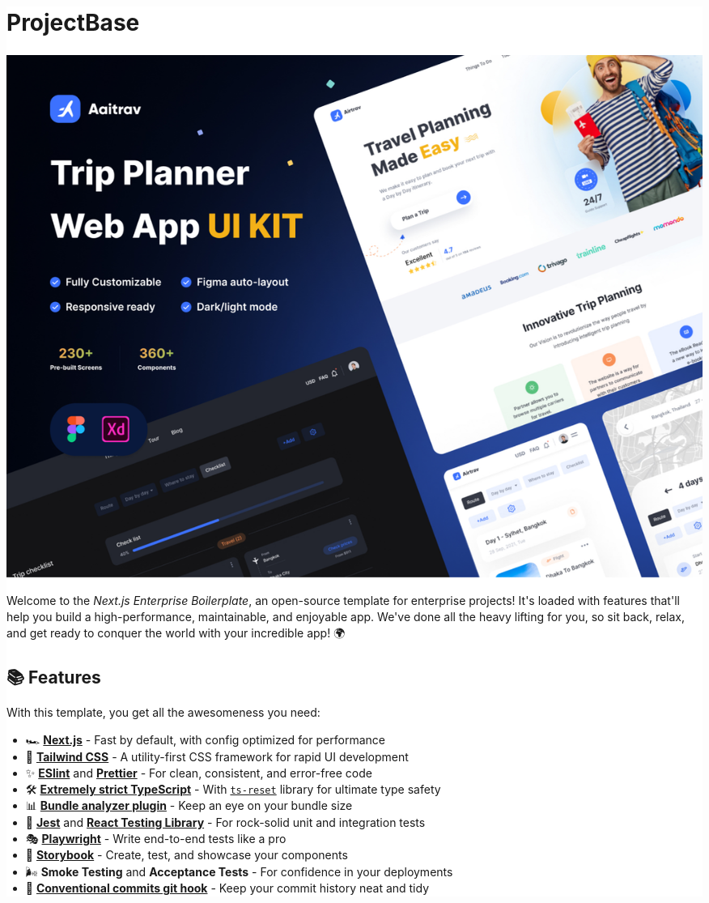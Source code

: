 # ProjectBase

![Project intro image](./public/img/airsheen_thumb.png)

Welcome to the _Next.js Enterprise Boilerplate_, an open-source template for enterprise projects! It's loaded with features that'll help you build a high-performance, maintainable, and enjoyable app. We've done all the heavy lifting for you, so sit back, relax, and get ready to conquer the world with your incredible app! 🌍

## 📚 Features

With this template, you get all the awesomeness you need:

- 🏎️ **[Next.js](https://nextjs.org/)** - Fast by default, with config optimized for performance
- 💅 **[Tailwind CSS](https://tailwindcss.com/)** - A utility-first CSS framework for rapid UI development
- ✨ **[ESlint](https://eslint.org/)** and **[Prettier](https://prettier.io/)** - For clean, consistent, and error-free code
- 🛠️ **[Extremely strict TypeScript](https://www.typescriptlang.org/)** - With [`ts-reset`](https://github.com/total-typescript/ts-reset) library for ultimate type safety
- 📊 **[Bundle analyzer plugin](https://www.npmjs.com/package/@next/bundle-analyzer)** - Keep an eye on your bundle size
- 🧪 **[Jest](https://jestjs.io/)** and **[React Testing Library](https://testing-library.com/react)** - For rock-solid unit and integration tests
- 🎭 **[Playwright](https://playwright.dev/)** - Write end-to-end tests like a pro
- 📕 **[Storybook](https://storybook.js.org/)** - Create, test, and showcase your components
- 🌬️ **Smoke Testing** and **Acceptance Tests** - For confidence in your deployments
- 📝 **[Conventional commits git hook](https://www.conventionalcommits.org/)** - Keep your commit history neat and tidy